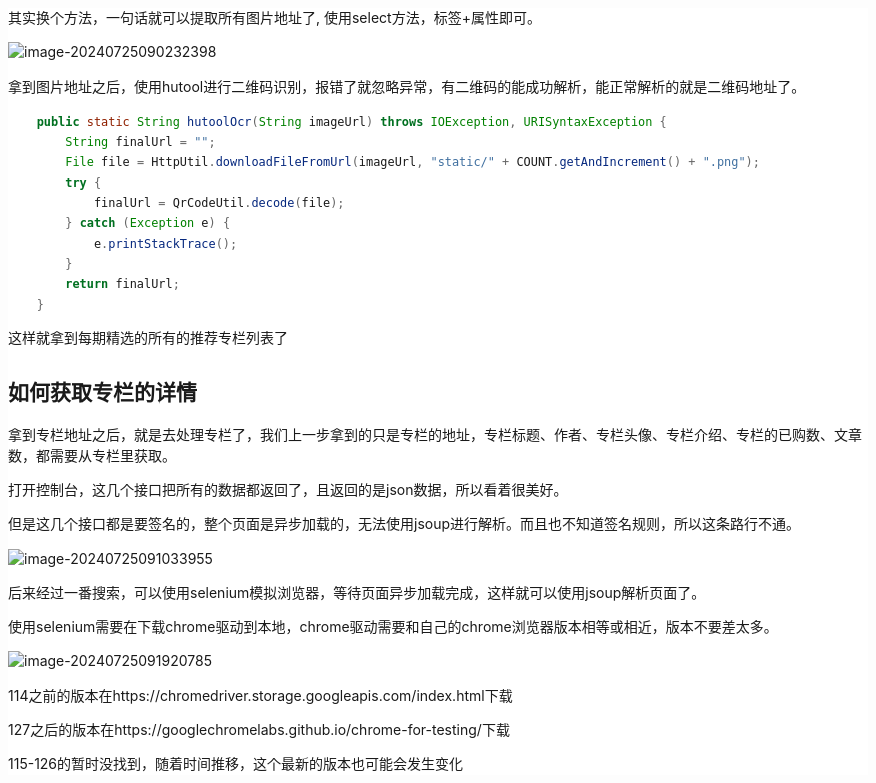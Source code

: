 

其实换个方法，一句话就可以提取所有图片地址了, 使用select方法，标签+属性即可。

![image-20240725090232398](https://cdn.jsdelivr.net/gh/thend03/mdPic/picGo/202407250902466.png)





拿到图片地址之后，使用hutool进行二维码识别，报错了就忽略异常，有二维码的能成功解析，能正常解析的就是二维码地址了。

```java
    public static String hutoolOcr(String imageUrl) throws IOException, URISyntaxException {
        String finalUrl = "";
        File file = HttpUtil.downloadFileFromUrl(imageUrl, "static/" + COUNT.getAndIncrement() + ".png");
        try {
            finalUrl = QrCodeUtil.decode(file);
        } catch (Exception e) {
            e.printStackTrace();
        }
        return finalUrl;
    }
```



这样就拿到每期精选的所有的推荐专栏列表了



## 如何获取专栏的详情

拿到专栏地址之后，就是去处理专栏了，我们上一步拿到的只是专栏的地址，专栏标题、作者、专栏头像、专栏介绍、专栏的已购数、文章数，都需要从专栏里获取。



打开控制台，这几个接口把所有的数据都返回了，且返回的是json数据，所以看着很美好。



但是这几个接口都是要签名的，整个页面是异步加载的，无法使用jsoup进行解析。而且也不知道签名规则，所以这条路行不通。



![image-20240725091033955](https://cdn.jsdelivr.net/gh/thend03/mdPic/picGo/202407250910028.png)



后来经过一番搜索，可以使用selenium模拟浏览器，等待页面异步加载完成，这样就可以使用jsoup解析页面了。



使用selenium需要在下载chrome驱动到本地，chrome驱动需要和自己的chrome浏览器版本相等或相近，版本不要差太多。

![image-20240725091920785](https://cdn.jsdelivr.net/gh/thend03/mdPic/picGo/202407250919847.png)

114之前的版本在https://chromedriver.storage.googleapis.com/index.html下载

127之后的版本在https://googlechromelabs.github.io/chrome-for-testing/下载



115-126的暂时没找到，随着时间推移，这个最新的版本也可能会发生变化
